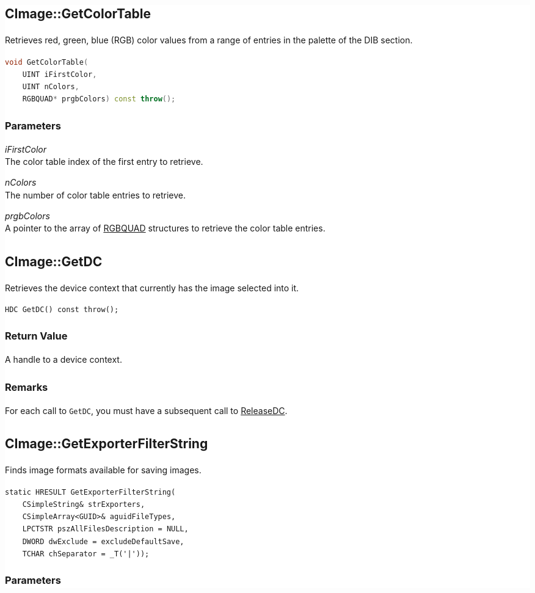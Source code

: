 ## <a name="getcolortable"></a> CImage::GetColorTable

Retrieves red, green, blue (RGB) color values from a range of entries in the palette of the DIB section.

```cpp
void GetColorTable(
    UINT iFirstColor,
    UINT nColors,
    RGBQUAD* prgbColors) const throw();
```

### Parameters

*iFirstColor*<br/>
The color table index of the first entry to retrieve.

*nColors*<br/>
The number of color table entries to retrieve.

*prgbColors*<br/>
A pointer to the array of [RGBQUAD](/windows/win32/api/wingdi/ns-wingdi-rgbquad) structures to retrieve the color table entries.

## <a name="getdc"></a> CImage::GetDC

Retrieves the device context that currently has the image selected into it.

```
HDC GetDC() const throw();
```

### Return Value

A handle to a device context.

### Remarks

For each call to `GetDC`, you must have a subsequent call to [ReleaseDC](#releasedc).

## <a name="getexporterfilterstring"></a> CImage::GetExporterFilterString

Finds image formats available for saving images.

```
static HRESULT GetExporterFilterString(
    CSimpleString& strExporters,
    CSimpleArray<GUID>& aguidFileTypes,
    LPCTSTR pszAllFilesDescription = NULL,
    DWORD dwExclude = excludeDefaultSave,
    TCHAR chSeparator = _T('|'));
```

### Parameters
